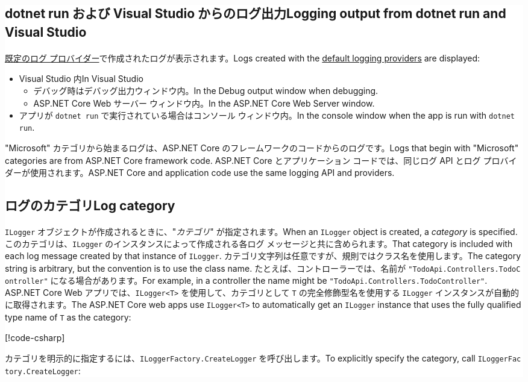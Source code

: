 <a name="dnrvs"></a>

## <a name="logging-output-from-dotnet-run-and-visual-studio"></a><span data-ttu-id="4e90b-228">dotnet run および Visual Studio からのログ出力</span><span class="sxs-lookup"><span data-stu-id="4e90b-228">Logging output from dotnet run and Visual Studio</span></span>

<span data-ttu-id="4e90b-229">[既定のログ プロバイダー](#lp)で作成されたログが表示されます。</span><span class="sxs-lookup"><span data-stu-id="4e90b-229">Logs created with the [default logging providers](#lp) are displayed:</span></span>

* <span data-ttu-id="4e90b-230">Visual Studio 内</span><span class="sxs-lookup"><span data-stu-id="4e90b-230">In Visual Studio</span></span>
  * <span data-ttu-id="4e90b-231">デバッグ時はデバッグ出力ウィンドウ内。</span><span class="sxs-lookup"><span data-stu-id="4e90b-231">In the Debug output window when debugging.</span></span>
  * <span data-ttu-id="4e90b-232">ASP.NET Core Web サーバー ウィンドウ内。</span><span class="sxs-lookup"><span data-stu-id="4e90b-232">In the ASP.NET Core Web Server window.</span></span>
* <span data-ttu-id="4e90b-233">アプリが `dotnet run` で実行されている場合はコンソール ウィンドウ内。</span><span class="sxs-lookup"><span data-stu-id="4e90b-233">In the console window when the app is run with `dotnet run`.</span></span>

<span data-ttu-id="4e90b-234">"Microsoft" カテゴリから始まるログは、ASP.NET Core のフレームワークのコードからのログです。</span><span class="sxs-lookup"><span data-stu-id="4e90b-234">Logs that begin with "Microsoft" categories are from ASP.NET Core framework code.</span></span> <span data-ttu-id="4e90b-235">ASP.NET Core とアプリケーション コードでは、同じログ API とログ プロバイダーが使用されます。</span><span class="sxs-lookup"><span data-stu-id="4e90b-235">ASP.NET Core and application code use the same logging API and providers.</span></span>

<a name="lcat"></a>

## <a name="log-category"></a><span data-ttu-id="4e90b-236">ログのカテゴリ</span><span class="sxs-lookup"><span data-stu-id="4e90b-236">Log category</span></span>

<span data-ttu-id="4e90b-237">`ILogger` オブジェクトが作成されるときに、"*カテゴリ*" が指定されます。</span><span class="sxs-lookup"><span data-stu-id="4e90b-237">When an `ILogger` object is created, a *category* is specified.</span></span> <span data-ttu-id="4e90b-238">このカテゴリは、`ILogger` のインスタンスによって作成される各ログ メッセージと共に含められます。</span><span class="sxs-lookup"><span data-stu-id="4e90b-238">That category is included with each log message created by that instance of `ILogger`.</span></span> <span data-ttu-id="4e90b-239">カテゴリ文字列は任意ですが、規則ではクラス名を使用します。</span><span class="sxs-lookup"><span data-stu-id="4e90b-239">The category string is arbitrary, but the convention is to use the class name.</span></span> <span data-ttu-id="4e90b-240">たとえば、コントローラーでは、名前が `"TodoApi.Controllers.TodoController"` になる場合があります。</span><span class="sxs-lookup"><span data-stu-id="4e90b-240">For example, in a controller the name might be `"TodoApi.Controllers.TodoController"`.</span></span> <span data-ttu-id="4e90b-241">ASP.NET Core Web アプリでは、`ILogger<T>` を使用して、カテゴリとして `T` の完全修飾型名を使用する `ILogger` インスタンスが自動的に取得されます。</span><span class="sxs-lookup"><span data-stu-id="4e90b-241">The ASP.NET Core web apps use `ILogger<T>` to automatically get an `ILogger` instance that uses the fully qualified type name of `T` as the category:</span></span>

[!code-csharp[](index/samples/3.x/TodoApiDTO/Pages/Privacy.cshtml.cs?name=snippet)]

<span data-ttu-id="4e90b-242">カテゴリを明示的に指定するには、`ILoggerFactory.CreateLogger` を呼び出します。</span><span class="sxs-lookup"><span data-stu-id="4e90b-242">To explicitly specify the category, call `ILoggerFactory.CreateLogger`:</span></span>
